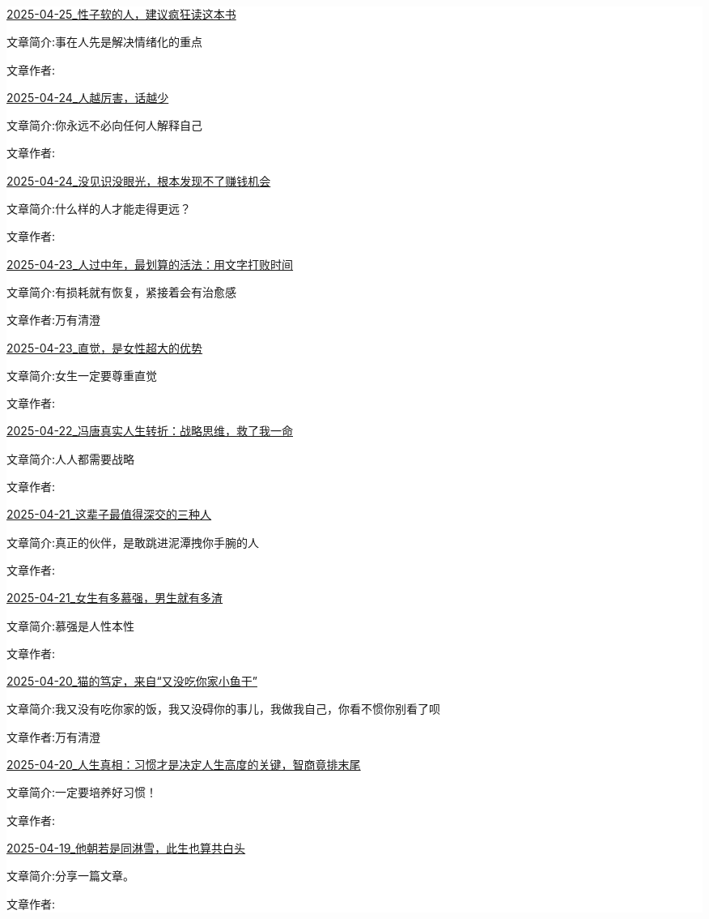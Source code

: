 [2025-04-25_性子软的人，建议疯狂读这本书](https://mp.weixin.qq.com/s/KhWB48N9AcooW58lizNrsg)

文章简介:事在人先是解决情绪化的重点

文章作者:

[2025-04-24_人越厉害，话越少](https://mp.weixin.qq.com/s/mutRHDDGMSRJDj7juhESDA)

文章简介:你永远不必向任何人解释自己

文章作者:

[2025-04-24_没见识没眼光，根本发现不了赚钱机会](https://mp.weixin.qq.com/s/Q6HXKoICZjM2CgekA7pxeQ)

文章简介:什么样的人才能走得更远？

文章作者:

[2025-04-23_人过中年，最划算的活法：用文字打败时间](https://mp.weixin.qq.com/s/e4e299Q1cEDsMlbv2KsXAg)

文章简介:有损耗就有恢复，紧接着会有治愈感

文章作者:万有清澄

[2025-04-23_直觉，是女性超大的优势](https://mp.weixin.qq.com/s/0DdeJz5EEn4gecrGA9h_Wg)

文章简介:女生一定要尊重直觉

文章作者:

[2025-04-22_冯唐真实人生转折：战略思维，救了我一命](https://mp.weixin.qq.com/s/ERG09D7N9xsCEG6gmJjKbw)

文章简介:人人都需要战略

文章作者:

[2025-04-21_这辈子最值得深交的三种人](https://mp.weixin.qq.com/s/vGBSOE7iUiN9qYAjp660Ew)

文章简介:真正的伙伴，是敢跳进泥潭拽你手腕的人

文章作者:

[2025-04-21_女生有多慕强，男生就有多渣](https://mp.weixin.qq.com/s/Fp4r5DYDAtAHTjRMVpyNjg)

文章简介:慕强是人性本性

文章作者:

[2025-04-20_猫的笃定，来自“又没吃你家小鱼干”](https://mp.weixin.qq.com/s/PNs5aTphwIRqxEY-cBHMkQ)

文章简介:我又没有吃你家的饭，我又没碍你的事儿，我做我自己，你看不惯你别看了呗

文章作者:万有清澄

[2025-04-20_人生真相：习惯才是决定人生高度的关键，智商竟排末尾](https://mp.weixin.qq.com/s/z7bwhISjVnW982lB48CiWA)

文章简介:一定要培养好习惯！

文章作者:

[2025-04-19_他朝若是同淋雪，此生也算共白头](https://mp.weixin.qq.com/s/QJcw4dZ5oxD2HSSB37_Xmw)

文章简介:分享一篇文章。

文章作者:

